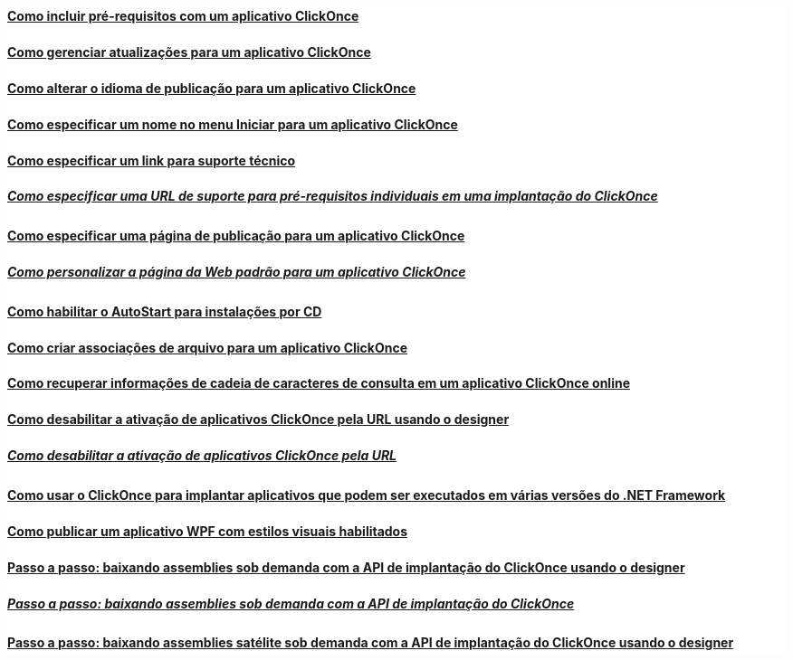 #### [Como incluir pré-requisitos com um aplicativo ClickOnce](how-to-include-prerequisites-with-a-clickonce-application.md)
#### [Como gerenciar atualizações para um aplicativo ClickOnce](how-to-manage-updates-for-a-clickonce-application.md)
#### [Como alterar o idioma de publicação para um aplicativo ClickOnce](how-to-change-the-publish-language-for-a-clickonce-application.md)
#### [Como especificar um nome no menu Iniciar para um aplicativo ClickOnce](how-to-specify-a-start-menu-name-for-a-clickonce-application.md)
#### [Como especificar um link para suporte técnico](how-to-specify-a-link-for-technical-support.md)
##### [Como especificar uma URL de suporte para pré-requisitos individuais em uma implantação do ClickOnce](how-to-specify-a-support-url-for-individual-prerequisites-in-a-clickonce-deployment.md)
#### [Como especificar uma página de publicação para um aplicativo ClickOnce](how-to-specify-a-publish-page-for-a-clickonce-application.md)
##### [Como personalizar a página da Web padrão para um aplicativo ClickOnce](how-to-customize-the-default-web-page-for-a-clickonce-application.md)
#### [Como habilitar o AutoStart para instalações por CD](how-to-enable-autostart-for-cd-installations.md)
#### [Como criar associações de arquivo para um aplicativo ClickOnce](how-to-create-file-associations-for-a-clickonce-application.md)
#### [Como recuperar informações de cadeia de caracteres de consulta em um aplicativo ClickOnce online](how-to-retrieve-query-string-information-in-an-online-clickonce-application.md)
#### [Como desabilitar a ativação de aplicativos ClickOnce pela URL usando o designer](how-to-disable-url-activation-of-clickonce-applications-by-using-the-designer.md)
##### [Como desabilitar a ativação de aplicativos ClickOnce pela URL](how-to-disable-url-activation-of-clickonce-applications.md)
#### [Como usar o ClickOnce para implantar aplicativos que podem ser executados em várias versões do .NET Framework](how-to-use-clickonce-to-deploy-applications-that-can-run-on-multiple-versions-of-the-dotnet-framework.md)
#### [Como publicar um aplicativo WPF com estilos visuais habilitados](how-to-publish-a-wpf-application-with-visual-styles-enabled.md)
#### [Passo a passo: baixando assemblies sob demanda com a API de implantação do ClickOnce usando o designer](walkthrough-downloading-assemblies-on-demand-with-the-clickonce-deployment-api-using-the-designer.md)
##### [Passo a passo: baixando assemblies sob demanda com a API de implantação do ClickOnce](walkthrough-downloading-assemblies-on-demand-with-the-clickonce-deployment-api.md)
#### [Passo a passo: baixando assemblies satélite sob demanda com a API de implantação do ClickOnce usando o designer](walkthrough-downloading-satellite-assemblies-on-demand-with-the-clickonce-deployment-api-using-the-designer.md)